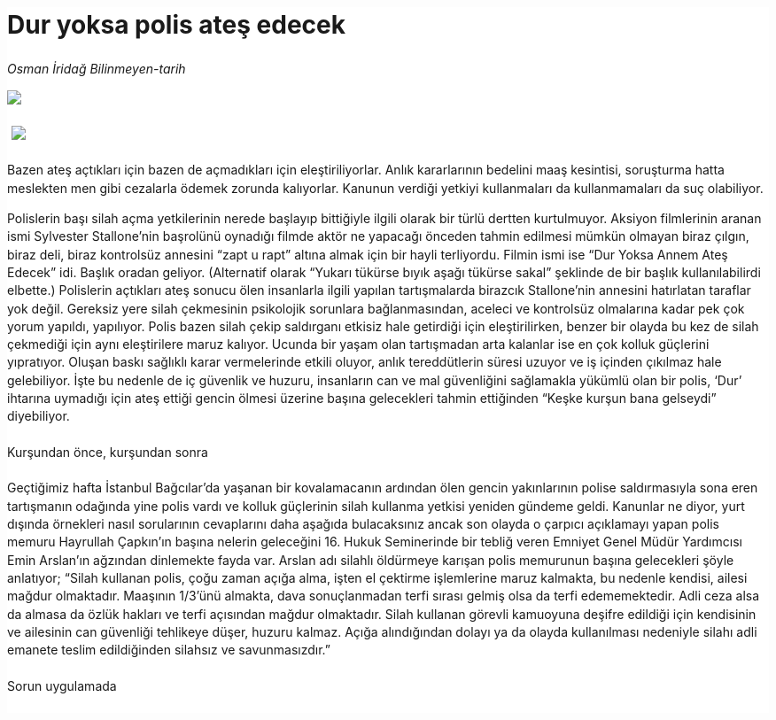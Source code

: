 # Dur yoksa polis ateş edecek

*Osman İridağ Bilinmeyen-tarih*

<div>
 <font>
  <img border="0" height="1" src="/web/20031108144121im_/http://www.aksiyon.com.tr/images/blank.gif"/>
 </font>
 <font class="content">
  <p>
   <img border="0" hspace="5" src="http://web.archive.org/web/20031108144121im_/http://www.aksiyon.com.tr/resim/451/20.jpg" vspace="5"/>
  </p>
 </font>
 <font class="content">
  Bazen ateş açtıkları için bazen de açmadıkları için eleştiriliyorlar. Anlık kararlarının bedelini maaş kesintisi, soruşturma hatta meslekten men gibi cezalarla ödemek zorunda kalıyorlar. Kanunun verdiği yetkiyi kullanmaları da kullanmamaları da suç olabiliyor.
 </font>
 <p>
  <font class="content">
   Polislerin başı silah açma yetkilerinin nerede başlayıp bittiğiyle ilgili olarak bir türlü dertten kurtulmuyor. Aksiyon filmlerinin aranan ismi Sylvester Stallone’nin başrolünü oynadığı filmde aktör ne yapacağı önceden tahmin edilmesi mümkün olmayan biraz çılgın, biraz deli, biraz kontrolsüz annesini “zapt u rapt” altına almak için bir hayli terliyordu. Filmin ismi ise “Dur Yoksa Annem Ateş Edecek” idi. Başlık oradan geliyor. (Alternatif olarak “Yukarı tükürse bıyık aşağı tükürse sakal” şeklinde de bir başlık kullanılabilirdi elbette.) Polislerin açtıkları ateş sonucu ölen insanlarla ilgili yapılan tartışmalarda birazcık Stallone’nin annesini hatırlatan taraflar yok değil. Gereksiz yere silah çekmesinin psikolojik sorunlara bağlanmasından, aceleci ve kontrolsüz olmalarına kadar pek çok yorum yapıldı, yapılıyor. Polis bazen silah çekip saldırganı etkisiz hale getirdiği için eleştirilirken, benzer bir olayda bu kez de silah çekmediği için aynı eleştirilere maruz kalıyor. Ucunda bir yaşam olan tartışmadan arta kalanlar ise en çok kolluk güçlerini yıpratıyor. Oluşan baskı sağlıklı karar vermelerinde etkili oluyor, anlık tereddütlerin süresi uzuyor ve iş içinden çıkılmaz hale gelebiliyor. İşte bu nedenle de iç güvenlik ve huzuru, insanların can ve mal güvenliğini sağlamakla yükümlü olan bir polis, ‘Dur’ ihtarına uymadığı için ateş ettiği gencin ölmesi üzerine başına gelecekleri tahmin ettiğinden “Keşke kurşun bana gelseydi” diyebiliyor.
   <br/>
   <br/>
   Kurşundan önce, kurşundan sonra
   <br/>
   <br/>
   Geçtiğimiz hafta İstanbul Bağcılar’da yaşanan bir kovalamacanın ardından ölen gencin yakınlarının polise saldırmasıyla sona eren tartışmanın odağında yine polis vardı ve kolluk güçlerinin silah kullanma yetkisi yeniden gündeme geldi. Kanunlar ne diyor, yurt dışında örnekleri nasıl sorularının cevaplarını daha aşağıda bulacaksınız ancak son olayda o çarpıcı açıklamayı yapan polis memuru Hayrullah Çapkın’ın başına nelerin geleceğini 16. Hukuk Seminerinde bir tebliğ veren Emniyet Genel Müdür Yardımcısı Emin Arslan’ın ağzından dinlemekte fayda var. Arslan adı silahlı öldürmeye karışan polis memurunun başına gelecekleri şöyle anlatıyor; “Silah kullanan polis, çoğu zaman açığa alma, işten el çektirme işlemlerine maruz kalmakta, bu nedenle kendisi, ailesi mağdur olmaktadır. Maaşının 1/3’ünü almakta, dava sonuçlanmadan terfi sırası gelmiş olsa da terfi edememektedir. Adli ceza alsa da almasa da özlük hakları ve terfi açısından mağdur olmaktadır. Silah kullanan görevli kamuoyuna deşifre edildiği için kendisinin ve ailesinin can güvenliği tehlikeye düşer, huzuru kalmaz. Açığa alındığından dolayı ya da olayda kullanılması nedeniyle silahı adli emanete teslim edildiğinden silahsız ve savunmasızdır.”
   <br/>
   <br/>
   Sorun uygulamada
   <br/>
   <br/>